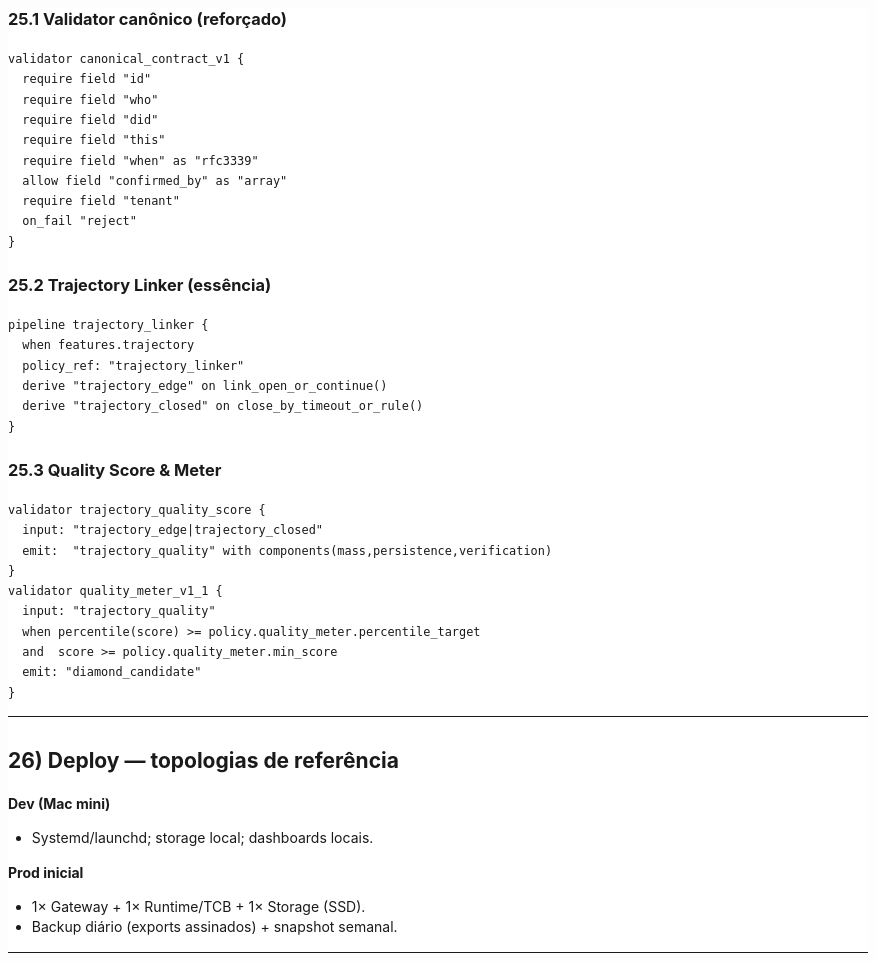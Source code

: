 ### 25.1 Validator canônico (reforçado)

```lll
validator canonical_contract_v1 {
  require field "id"
  require field "who"
  require field "did"
  require field "this"
  require field "when" as "rfc3339"
  allow field "confirmed_by" as "array"
  require field "tenant"
  on_fail "reject"
}
```

### 25.2 Trajectory Linker (essência)

```lll
pipeline trajectory_linker {
  when features.trajectory
  policy_ref: "trajectory_linker"
  derive "trajectory_edge" on link_open_or_continue()
  derive "trajectory_closed" on close_by_timeout_or_rule()
}
```

### 25.3 Quality Score & Meter

```lll
validator trajectory_quality_score {
  input: "trajectory_edge|trajectory_closed"
  emit:  "trajectory_quality" with components(mass,persistence,verification)
}
validator quality_meter_v1_1 {
  input: "trajectory_quality"
  when percentile(score) >= policy.quality_meter.percentile_target
  and  score >= policy.quality_meter.min_score
  emit: "diamond_candidate"
}
```

---

## 26) Deploy — topologias de referência

**Dev (Mac mini)**

* Systemd/launchd; storage local; dashboards locais.

**Prod inicial**

* 1× Gateway + 1× Runtime/TCB + 1× Storage (SSD).
* Backup diário (exports assinados) + snapshot semanal.

---